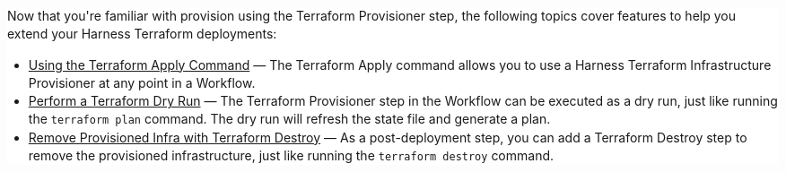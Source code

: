 Now that you're familiar with provision using the Terraform Provisioner step, the following topics cover features to help you extend your Harness Terraform deployments:

* [Using the Terraform Apply Command](using-the-terraform-apply-command.md) — The Terraform Apply command allows you to use a Harness Terraform Infrastructure Provisioner at any point in a Workflow.
* [Perform a Terraform Dry Run](terraform-dry-run.md) — The Terraform Provisioner step in the Workflow can be executed as a dry run, just like running the `terraform plan` command. The dry run will refresh the state file and generate a plan.
* [Remove Provisioned Infra with Terraform Destroy](terraform-destroy.md) — As a post-deployment step, you can add a Terraform Destroy step to remove the provisioned infrastructure, just like running the `terraform destroy` command.

